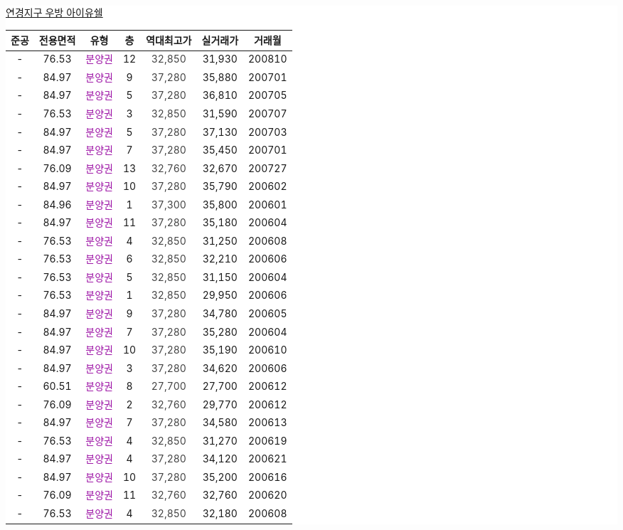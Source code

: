 [연경지구 우방 아이유쉘](https://search.naver.com/search.naver?query=%EB%8C%80%EA%B5%AC%EA%B4%91%EC%97%AD%EC%8B%9C+%EB%B6%81%EA%B5%AC+%EC%97%B0%EA%B2%BD%EB%8F%99+%EC%97%B0%EA%B2%BD%EC%A7%80%EA%B5%AC+%EC%9A%B0%EB%B0%A9+%EC%95%84%EC%9D%B4%EC%9C%A0%EC%89%98)

|준공|전용면적|유형|층|역대최고가|실거래가|거래월|
|:---:|:---:|:---:|:---:|:---:|:---:|:---:|
|-|76.53|<span style="color:#9C11A5">분양권</span>|12|<span style="color:#444444">32,850</span>|31,930|200810|
|-|84.97|<span style="color:#9C11A5">분양권</span>|9|<span style="color:#444444">37,280</span>|35,880|200701|
|-|84.97|<span style="color:#9C11A5">분양권</span>|5|<span style="color:#444444">37,280</span>|36,810|200705|
|-|76.53|<span style="color:#9C11A5">분양권</span>|3|<span style="color:#444444">32,850</span>|31,590|200707|
|-|84.97|<span style="color:#9C11A5">분양권</span>|5|<span style="color:#444444">37,280</span>|37,130|200703|
|-|84.97|<span style="color:#9C11A5">분양권</span>|7|<span style="color:#444444">37,280</span>|35,450|200701|
|-|76.09|<span style="color:#9C11A5">분양권</span>|13|<span style="color:#444444">32,760</span>|32,670|200727|
|-|84.97|<span style="color:#9C11A5">분양권</span>|10|<span style="color:#444444">37,280</span>|35,790|200602|
|-|84.96|<span style="color:#9C11A5">분양권</span>|1|<span style="color:#444444">37,300</span>|35,800|200601|
|-|84.97|<span style="color:#9C11A5">분양권</span>|11|<span style="color:#444444">37,280</span>|35,180|200604|
|-|76.53|<span style="color:#9C11A5">분양권</span>|4|<span style="color:#444444">32,850</span>|31,250|200608|
|-|76.53|<span style="color:#9C11A5">분양권</span>|6|<span style="color:#444444">32,850</span>|32,210|200606|
|-|76.53|<span style="color:#9C11A5">분양권</span>|5|<span style="color:#444444">32,850</span>|31,150|200604|
|-|76.53|<span style="color:#9C11A5">분양권</span>|1|<span style="color:#444444">32,850</span>|29,950|200606|
|-|84.97|<span style="color:#9C11A5">분양권</span>|9|<span style="color:#444444">37,280</span>|34,780|200605|
|-|84.97|<span style="color:#9C11A5">분양권</span>|7|<span style="color:#444444">37,280</span>|35,280|200604|
|-|84.97|<span style="color:#9C11A5">분양권</span>|10|<span style="color:#444444">37,280</span>|35,190|200610|
|-|84.97|<span style="color:#9C11A5">분양권</span>|3|<span style="color:#444444">37,280</span>|34,620|200606|
|-|60.51|<span style="color:#9C11A5">분양권</span>|8|<span style="color:#444444">27,700</span>|27,700|200612|
|-|76.09|<span style="color:#9C11A5">분양권</span>|2|<span style="color:#444444">32,760</span>|29,770|200612|
|-|84.97|<span style="color:#9C11A5">분양권</span>|7|<span style="color:#444444">37,280</span>|34,580|200613|
|-|76.53|<span style="color:#9C11A5">분양권</span>|4|<span style="color:#444444">32,850</span>|31,270|200619|
|-|84.97|<span style="color:#9C11A5">분양권</span>|4|<span style="color:#444444">37,280</span>|34,120|200621|
|-|84.97|<span style="color:#9C11A5">분양권</span>|10|<span style="color:#444444">37,280</span>|35,200|200616|
|-|76.09|<span style="color:#9C11A5">분양권</span>|11|<span style="color:#444444">32,760</span>|32,760|200620|
|-|76.53|<span style="color:#9C11A5">분양권</span>|4|<span style="color:#444444">32,850</span>|32,180|200608|

